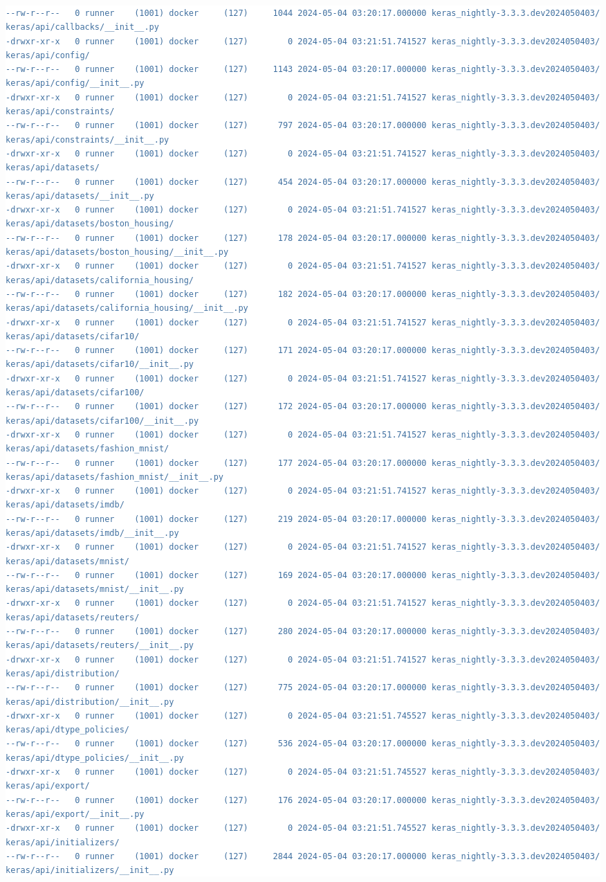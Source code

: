 ```diff
--rw-r--r--   0 runner    (1001) docker     (127)     1044 2024-05-04 03:20:17.000000 keras_nightly-3.3.3.dev2024050403/keras/api/callbacks/__init__.py
-drwxr-xr-x   0 runner    (1001) docker     (127)        0 2024-05-04 03:21:51.741527 keras_nightly-3.3.3.dev2024050403/keras/api/config/
--rw-r--r--   0 runner    (1001) docker     (127)     1143 2024-05-04 03:20:17.000000 keras_nightly-3.3.3.dev2024050403/keras/api/config/__init__.py
-drwxr-xr-x   0 runner    (1001) docker     (127)        0 2024-05-04 03:21:51.741527 keras_nightly-3.3.3.dev2024050403/keras/api/constraints/
--rw-r--r--   0 runner    (1001) docker     (127)      797 2024-05-04 03:20:17.000000 keras_nightly-3.3.3.dev2024050403/keras/api/constraints/__init__.py
-drwxr-xr-x   0 runner    (1001) docker     (127)        0 2024-05-04 03:21:51.741527 keras_nightly-3.3.3.dev2024050403/keras/api/datasets/
--rw-r--r--   0 runner    (1001) docker     (127)      454 2024-05-04 03:20:17.000000 keras_nightly-3.3.3.dev2024050403/keras/api/datasets/__init__.py
-drwxr-xr-x   0 runner    (1001) docker     (127)        0 2024-05-04 03:21:51.741527 keras_nightly-3.3.3.dev2024050403/keras/api/datasets/boston_housing/
--rw-r--r--   0 runner    (1001) docker     (127)      178 2024-05-04 03:20:17.000000 keras_nightly-3.3.3.dev2024050403/keras/api/datasets/boston_housing/__init__.py
-drwxr-xr-x   0 runner    (1001) docker     (127)        0 2024-05-04 03:21:51.741527 keras_nightly-3.3.3.dev2024050403/keras/api/datasets/california_housing/
--rw-r--r--   0 runner    (1001) docker     (127)      182 2024-05-04 03:20:17.000000 keras_nightly-3.3.3.dev2024050403/keras/api/datasets/california_housing/__init__.py
-drwxr-xr-x   0 runner    (1001) docker     (127)        0 2024-05-04 03:21:51.741527 keras_nightly-3.3.3.dev2024050403/keras/api/datasets/cifar10/
--rw-r--r--   0 runner    (1001) docker     (127)      171 2024-05-04 03:20:17.000000 keras_nightly-3.3.3.dev2024050403/keras/api/datasets/cifar10/__init__.py
-drwxr-xr-x   0 runner    (1001) docker     (127)        0 2024-05-04 03:21:51.741527 keras_nightly-3.3.3.dev2024050403/keras/api/datasets/cifar100/
--rw-r--r--   0 runner    (1001) docker     (127)      172 2024-05-04 03:20:17.000000 keras_nightly-3.3.3.dev2024050403/keras/api/datasets/cifar100/__init__.py
-drwxr-xr-x   0 runner    (1001) docker     (127)        0 2024-05-04 03:21:51.741527 keras_nightly-3.3.3.dev2024050403/keras/api/datasets/fashion_mnist/
--rw-r--r--   0 runner    (1001) docker     (127)      177 2024-05-04 03:20:17.000000 keras_nightly-3.3.3.dev2024050403/keras/api/datasets/fashion_mnist/__init__.py
-drwxr-xr-x   0 runner    (1001) docker     (127)        0 2024-05-04 03:21:51.741527 keras_nightly-3.3.3.dev2024050403/keras/api/datasets/imdb/
--rw-r--r--   0 runner    (1001) docker     (127)      219 2024-05-04 03:20:17.000000 keras_nightly-3.3.3.dev2024050403/keras/api/datasets/imdb/__init__.py
-drwxr-xr-x   0 runner    (1001) docker     (127)        0 2024-05-04 03:21:51.741527 keras_nightly-3.3.3.dev2024050403/keras/api/datasets/mnist/
--rw-r--r--   0 runner    (1001) docker     (127)      169 2024-05-04 03:20:17.000000 keras_nightly-3.3.3.dev2024050403/keras/api/datasets/mnist/__init__.py
-drwxr-xr-x   0 runner    (1001) docker     (127)        0 2024-05-04 03:21:51.741527 keras_nightly-3.3.3.dev2024050403/keras/api/datasets/reuters/
--rw-r--r--   0 runner    (1001) docker     (127)      280 2024-05-04 03:20:17.000000 keras_nightly-3.3.3.dev2024050403/keras/api/datasets/reuters/__init__.py
-drwxr-xr-x   0 runner    (1001) docker     (127)        0 2024-05-04 03:21:51.741527 keras_nightly-3.3.3.dev2024050403/keras/api/distribution/
--rw-r--r--   0 runner    (1001) docker     (127)      775 2024-05-04 03:20:17.000000 keras_nightly-3.3.3.dev2024050403/keras/api/distribution/__init__.py
-drwxr-xr-x   0 runner    (1001) docker     (127)        0 2024-05-04 03:21:51.745527 keras_nightly-3.3.3.dev2024050403/keras/api/dtype_policies/
--rw-r--r--   0 runner    (1001) docker     (127)      536 2024-05-04 03:20:17.000000 keras_nightly-3.3.3.dev2024050403/keras/api/dtype_policies/__init__.py
-drwxr-xr-x   0 runner    (1001) docker     (127)        0 2024-05-04 03:21:51.745527 keras_nightly-3.3.3.dev2024050403/keras/api/export/
--rw-r--r--   0 runner    (1001) docker     (127)      176 2024-05-04 03:20:17.000000 keras_nightly-3.3.3.dev2024050403/keras/api/export/__init__.py
-drwxr-xr-x   0 runner    (1001) docker     (127)        0 2024-05-04 03:21:51.745527 keras_nightly-3.3.3.dev2024050403/keras/api/initializers/
--rw-r--r--   0 runner    (1001) docker     (127)     2844 2024-05-04 03:20:17.000000 keras_nightly-3.3.3.dev2024050403/keras/api/initializers/__init__.py
```